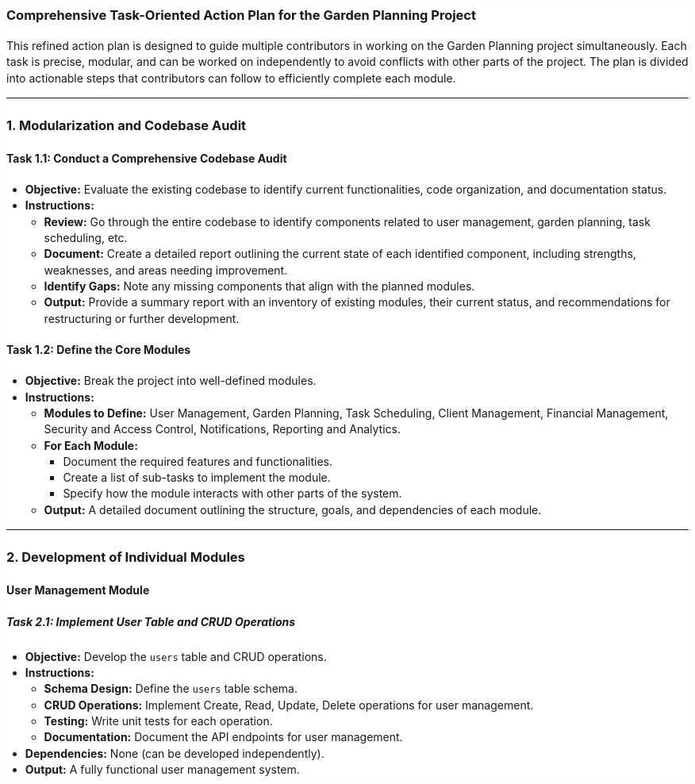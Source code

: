 ### **Comprehensive Task-Oriented Action Plan for the Garden Planning Project**

This refined action plan is designed to guide multiple contributors in working on the Garden Planning project simultaneously. Each task is precise, modular, and can be worked on independently to avoid conflicts with other parts of the project. The plan is divided into actionable steps that contributors can follow to efficiently complete each module.

---

### **1. Modularization and Codebase Audit**

#### **Task 1.1: Conduct a Comprehensive Codebase Audit**
   - **Objective:** Evaluate the existing codebase to identify current functionalities, code organization, and documentation status.
   - **Instructions:**
     - **Review:** Go through the entire codebase to identify components related to user management, garden planning, task scheduling, etc.
     - **Document:** Create a detailed report outlining the current state of each identified component, including strengths, weaknesses, and areas needing improvement.
     - **Identify Gaps:** Note any missing components that align with the planned modules.
     - **Output:** Provide a summary report with an inventory of existing modules, their current status, and recommendations for restructuring or further development.

#### **Task 1.2: Define the Core Modules**
   - **Objective:** Break the project into well-defined modules.
   - **Instructions:**
     - **Modules to Define:** User Management, Garden Planning, Task Scheduling, Client Management, Financial Management, Security and Access Control, Notifications, Reporting and Analytics.
     - **For Each Module:**
       - Document the required features and functionalities.
       - Create a list of sub-tasks to implement the module.
       - Specify how the module interacts with other parts of the system.
     - **Output:** A detailed document outlining the structure, goals, and dependencies of each module.

---

### **2. Development of Individual Modules**

#### **User Management Module**

##### **Task 2.1: Implement User Table and CRUD Operations**
   - **Objective:** Develop the `users` table and CRUD operations.
   - **Instructions:**
     - **Schema Design:** Define the `users` table schema.
     - **CRUD Operations:** Implement Create, Read, Update, Delete operations for user management.
     - **Testing:** Write unit tests for each operation.
     - **Documentation:** Document the API endpoints for user management.
   - **Dependencies:** None (can be developed independently).
   - **Output:** A fully functional user management system.

